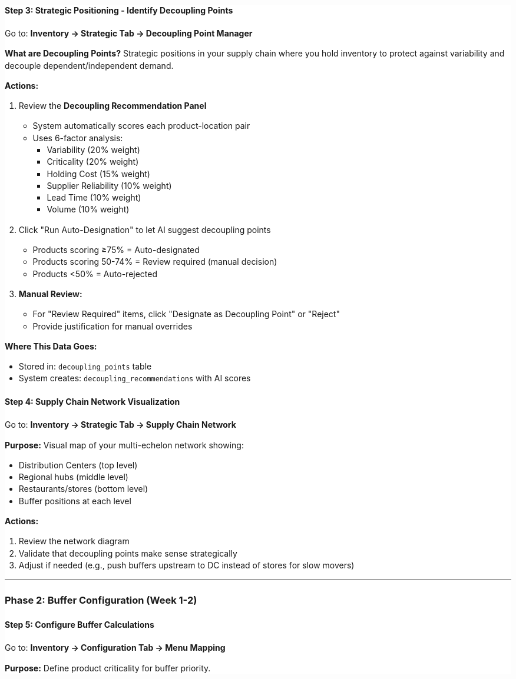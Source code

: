 #### Step 3: Strategic Positioning - Identify Decoupling Points
Go to: **Inventory → Strategic Tab → Decoupling Point Manager**

**What are Decoupling Points?**
Strategic positions in your supply chain where you hold inventory to protect against variability and decouple dependent/independent demand.

**Actions:**
1. Review the **Decoupling Recommendation Panel**
   - System automatically scores each product-location pair
   - Uses 6-factor analysis:
     - Variability (20% weight)
     - Criticality (20% weight)
     - Holding Cost (15% weight)
     - Supplier Reliability (10% weight)
     - Lead Time (10% weight)
     - Volume (10% weight)

2. Click "Run Auto-Designation" to let AI suggest decoupling points
   - Products scoring ≥75% = Auto-designated
   - Products scoring 50-74% = Review required (manual decision)
   - Products <50% = Auto-rejected

3. **Manual Review:**
   - For "Review Required" items, click "Designate as Decoupling Point" or "Reject"
   - Provide justification for manual overrides

**Where This Data Goes:**
- Stored in: `decoupling_points` table
- System creates: `decoupling_recommendations` with AI scores

#### Step 4: Supply Chain Network Visualization
Go to: **Inventory → Strategic Tab → Supply Chain Network**

**Purpose:** Visual map of your multi-echelon network showing:
- Distribution Centers (top level)
- Regional hubs (middle level)
- Restaurants/stores (bottom level)
- Buffer positions at each level

**Actions:**
1. Review the network diagram
2. Validate that decoupling points make sense strategically
3. Adjust if needed (e.g., push buffers upstream to DC instead of stores for slow movers)

---

### Phase 2: Buffer Configuration (Week 1-2)

#### Step 5: Configure Buffer Calculations
Go to: **Inventory → Configuration Tab → Menu Mapping**

**Purpose:** Define product criticality for buffer priority.
